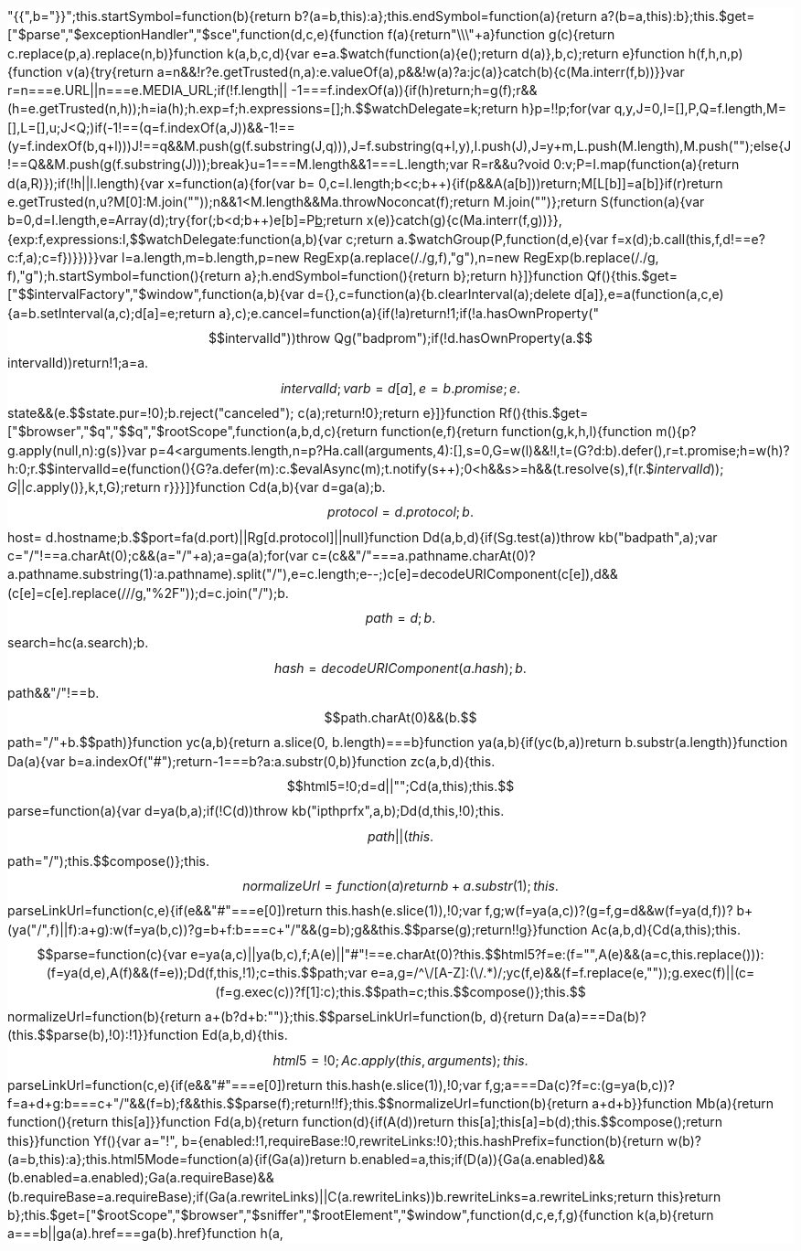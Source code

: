 "{{",b="}}";this.startSymbol=function(b){return b?(a=b,this):a};this.endSymbol=function(a){return a?(b=a,this):b};this.$get=["$parse","$exceptionHandler","$sce",function(d,c,e){function f(a){return"\\\\\\"+a}function g(c){return c.replace(p,a).replace(n,b)}function k(a,b,c,d){var e=a.$watch(function(a){e();return d(a)},b,c);return e}function h(f,h,n,p){function v(a){try{return a=n&&!r?e.getTrusted(n,a):e.valueOf(a),p&&!w(a)?a:jc(a)}catch(b){c(Ma.interr(f,b))}}var r=n===e.URL||n===e.MEDIA_URL;if(!f.length||
-1===f.indexOf(a)){if(h)return;h=g(f);r&&(h=e.getTrusted(n,h));h=ia(h);h.exp=f;h.expressions=[];h.$$watchDelegate=k;return h}p=!!p;for(var q,y,J=0,I=[],P,Q=f.length,M=[],L=[],u;J<Q;)if(-1!==(q=f.indexOf(a,J))&&-1!==(y=f.indexOf(b,q+l)))J!==q&&M.push(g(f.substring(J,q))),J=f.substring(q+l,y),I.push(J),J=y+m,L.push(M.length),M.push("");else{J!==Q&&M.push(g(f.substring(J)));break}u=1===M.length&&1===L.length;var R=r&&u?void 0:v;P=I.map(function(a){return d(a,R)});if(!h||I.length){var x=function(a){for(var b=
0,c=I.length;b<c;b++){if(p&&A(a[b]))return;M[L[b]]=a[b]}if(r)return e.getTrusted(n,u?M[0]:M.join(""));n&&1<M.length&&Ma.throwNoconcat(f);return M.join("")};return S(function(a){var b=0,d=I.length,e=Array(d);try{for(;b<d;b++)e[b]=P[b](a);return x(e)}catch(g){c(Ma.interr(f,g))}},{exp:f,expressions:I,$$watchDelegate:function(a,b){var c;return a.$watchGroup(P,function(d,e){var f=x(d);b.call(this,f,d!==e?c:f,a);c=f})}})}}var l=a.length,m=b.length,p=new RegExp(a.replace(/./g,f),"g"),n=new RegExp(b.replace(/./g,
f),"g");h.startSymbol=function(){return a};h.endSymbol=function(){return b};return h}]}function Qf(){this.$get=["$$intervalFactory","$window",function(a,b){var d={},c=function(a){b.clearInterval(a);delete d[a]},e=a(function(a,c,e){a=b.setInterval(a,c);d[a]=e;return a},c);e.cancel=function(a){if(!a)return!1;if(!a.hasOwnProperty("$$intervalId"))throw Qg("badprom");if(!d.hasOwnProperty(a.$$intervalId))return!1;a=a.$$intervalId;var b=d[a],e=b.promise;e.$$state&&(e.$$state.pur=!0);b.reject("canceled");
c(a);return!0};return e}]}function Rf(){this.$get=["$browser","$q","$$q","$rootScope",function(a,b,d,c){return function(e,f){return function(g,k,h,l){function m(){p?g.apply(null,n):g(s)}var p=4<arguments.length,n=p?Ha.call(arguments,4):[],s=0,G=w(l)&&!l,t=(G?d:b).defer(),r=t.promise;h=w(h)?h:0;r.$$intervalId=e(function(){G?a.defer(m):c.$evalAsync(m);t.notify(s++);0<h&&s>=h&&(t.resolve(s),f(r.$$intervalId));G||c.$apply()},k,t,G);return r}}}]}function Cd(a,b){var d=ga(a);b.$$protocol=d.protocol;b.$$host=
d.hostname;b.$$port=fa(d.port)||Rg[d.protocol]||null}function Dd(a,b,d){if(Sg.test(a))throw kb("badpath",a);var c="/"!==a.charAt(0);c&&(a="/"+a);a=ga(a);for(var c=(c&&"/"===a.pathname.charAt(0)?a.pathname.substring(1):a.pathname).split("/"),e=c.length;e--;)c[e]=decodeURIComponent(c[e]),d&&(c[e]=c[e].replace(/\//g,"%2F"));d=c.join("/");b.$$path=d;b.$$search=hc(a.search);b.$$hash=decodeURIComponent(a.hash);b.$$path&&"/"!==b.$$path.charAt(0)&&(b.$$path="/"+b.$$path)}function yc(a,b){return a.slice(0,
b.length)===b}function ya(a,b){if(yc(b,a))return b.substr(a.length)}function Da(a){var b=a.indexOf("#");return-1===b?a:a.substr(0,b)}function zc(a,b,d){this.$$html5=!0;d=d||"";Cd(a,this);this.$$parse=function(a){var d=ya(b,a);if(!C(d))throw kb("ipthprfx",a,b);Dd(d,this,!0);this.$$path||(this.$$path="/");this.$$compose()};this.$$normalizeUrl=function(a){return b+a.substr(1)};this.$$parseLinkUrl=function(c,e){if(e&&"#"===e[0])return this.hash(e.slice(1)),!0;var f,g;w(f=ya(a,c))?(g=f,g=d&&w(f=ya(d,f))?
b+(ya("/",f)||f):a+g):w(f=ya(b,c))?g=b+f:b===c+"/"&&(g=b);g&&this.$$parse(g);return!!g}}function Ac(a,b,d){Cd(a,this);this.$$parse=function(c){var e=ya(a,c)||ya(b,c),f;A(e)||"#"!==e.charAt(0)?this.$$html5?f=e:(f="",A(e)&&(a=c,this.replace())):(f=ya(d,e),A(f)&&(f=e));Dd(f,this,!1);c=this.$$path;var e=a,g=/^\/[A-Z]:(\/.*)/;yc(f,e)&&(f=f.replace(e,""));g.exec(f)||(c=(f=g.exec(c))?f[1]:c);this.$$path=c;this.$$compose()};this.$$normalizeUrl=function(b){return a+(b?d+b:"")};this.$$parseLinkUrl=function(b,
d){return Da(a)===Da(b)?(this.$$parse(b),!0):!1}}function Ed(a,b,d){this.$$html5=!0;Ac.apply(this,arguments);this.$$parseLinkUrl=function(c,e){if(e&&"#"===e[0])return this.hash(e.slice(1)),!0;var f,g;a===Da(c)?f=c:(g=ya(b,c))?f=a+d+g:b===c+"/"&&(f=b);f&&this.$$parse(f);return!!f};this.$$normalizeUrl=function(b){return a+d+b}}function Mb(a){return function(){return this[a]}}function Fd(a,b){return function(d){if(A(d))return this[a];this[a]=b(d);this.$$compose();return this}}function Yf(){var a="!",
b={enabled:!1,requireBase:!0,rewriteLinks:!0};this.hashPrefix=function(b){return w(b)?(a=b,this):a};this.html5Mode=function(a){if(Ga(a))return b.enabled=a,this;if(D(a)){Ga(a.enabled)&&(b.enabled=a.enabled);Ga(a.requireBase)&&(b.requireBase=a.requireBase);if(Ga(a.rewriteLinks)||C(a.rewriteLinks))b.rewriteLinks=a.rewriteLinks;return this}return b};this.$get=["$rootScope","$browser","$sniffer","$rootElement","$window",function(d,c,e,f,g){function k(a,b){return a===b||ga(a).href===ga(b).href}function h(a,